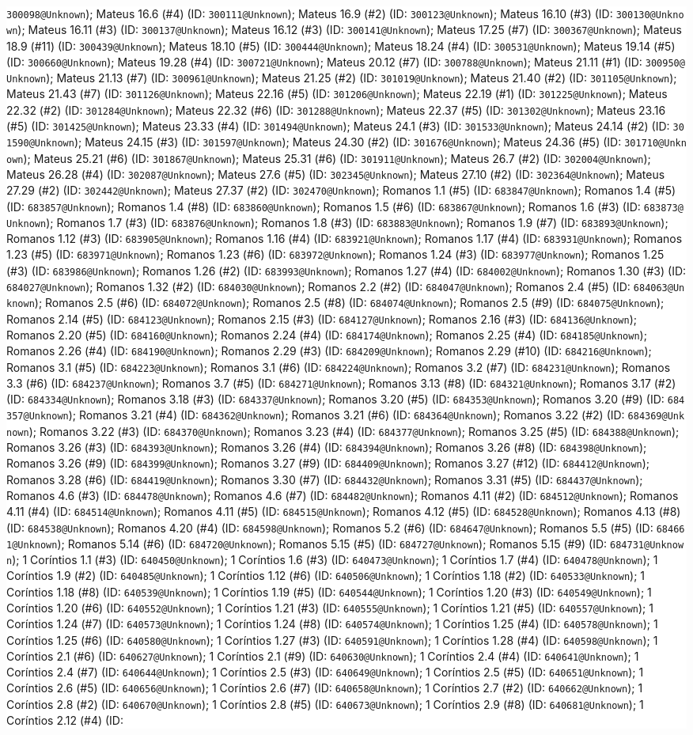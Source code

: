 `300098@Unknown`); Mateus 16.6 (#4) (ID: `300111@Unknown`); Mateus 16.9 (#2) (ID: `300123@Unknown`); Mateus 16.10 (#3) (ID: `300130@Unknown`); Mateus 16.11 (#3) (ID: `300137@Unknown`); Mateus 16.12 (#3) (ID: `300141@Unknown`); Mateus 17.25 (#7) (ID: `300367@Unknown`); Mateus 18.9 (#11) (ID: `300439@Unknown`); Mateus 18.10 (#5) (ID: `300444@Unknown`); Mateus 18.24 (#4) (ID: `300531@Unknown`); Mateus 19.14 (#5) (ID: `300660@Unknown`); Mateus 19.28 (#4) (ID: `300721@Unknown`); Mateus 20.12 (#7) (ID: `300788@Unknown`); Mateus 21.11 (#1) (ID: `300950@Unknown`); Mateus 21.13 (#7) (ID: `300961@Unknown`); Mateus 21.25 (#2) (ID: `301019@Unknown`); Mateus 21.40 (#2) (ID: `301105@Unknown`); Mateus 21.43 (#7) (ID: `301126@Unknown`); Mateus 22.16 (#5) (ID: `301206@Unknown`); Mateus 22.19 (#1) (ID: `301225@Unknown`); Mateus 22.32 (#2) (ID: `301284@Unknown`); Mateus 22.32 (#6) (ID: `301288@Unknown`); Mateus 22.37 (#5) (ID: `301302@Unknown`); Mateus 23.16 (#5) (ID: `301425@Unknown`); Mateus 23.33 (#4) (ID: `301494@Unknown`); Mateus 24.1 (#3) (ID: `301533@Unknown`); Mateus 24.14 (#2) (ID: `301590@Unknown`); Mateus 24.15 (#3) (ID: `301597@Unknown`); Mateus 24.30 (#2) (ID: `301676@Unknown`); Mateus 24.36 (#5) (ID: `301710@Unknown`); Mateus 25.21 (#6) (ID: `301867@Unknown`); Mateus 25.31 (#6) (ID: `301911@Unknown`); Mateus 26.7 (#2) (ID: `302004@Unknown`); Mateus 26.28 (#4) (ID: `302087@Unknown`); Mateus 27.6 (#5) (ID: `302345@Unknown`); Mateus 27.10 (#2) (ID: `302364@Unknown`); Mateus 27.29 (#2) (ID: `302442@Unknown`); Mateus 27.37 (#2) (ID: `302470@Unknown`); Romanos 1.1 (#5) (ID: `683847@Unknown`); Romanos 1.4 (#5) (ID: `683857@Unknown`); Romanos 1.4 (#8) (ID: `683860@Unknown`); Romanos 1.5 (#6) (ID: `683867@Unknown`); Romanos 1.6 (#3) (ID: `683873@Unknown`); Romanos 1.7 (#3) (ID: `683876@Unknown`); Romanos 1.8 (#3) (ID: `683883@Unknown`); Romanos 1.9 (#7) (ID: `683893@Unknown`); Romanos 1.12 (#3) (ID: `683905@Unknown`); Romanos 1.16 (#4) (ID: `683921@Unknown`); Romanos 1.17 (#4) (ID: `683931@Unknown`); Romanos 1.23 (#5) (ID: `683971@Unknown`); Romanos 1.23 (#6) (ID: `683972@Unknown`); Romanos 1.24 (#3) (ID: `683977@Unknown`); Romanos 1.25 (#3) (ID: `683986@Unknown`); Romanos 1.26 (#2) (ID: `683993@Unknown`); Romanos 1.27 (#4) (ID: `684002@Unknown`); Romanos 1.30 (#3) (ID: `684027@Unknown`); Romanos 1.32 (#2) (ID: `684030@Unknown`); Romanos 2.2 (#2) (ID: `684047@Unknown`); Romanos 2.4 (#5) (ID: `684063@Unknown`); Romanos 2.5 (#6) (ID: `684072@Unknown`); Romanos 2.5 (#8) (ID: `684074@Unknown`); Romanos 2.5 (#9) (ID: `684075@Unknown`); Romanos 2.14 (#5) (ID: `684123@Unknown`); Romanos 2.15 (#3) (ID: `684127@Unknown`); Romanos 2.16 (#3) (ID: `684136@Unknown`); Romanos 2.20 (#5) (ID: `684160@Unknown`); Romanos 2.24 (#4) (ID: `684174@Unknown`); Romanos 2.25 (#4) (ID: `684185@Unknown`); Romanos 2.26 (#4) (ID: `684190@Unknown`); Romanos 2.29 (#3) (ID: `684209@Unknown`); Romanos 2.29 (#10) (ID: `684216@Unknown`); Romanos 3.1 (#5) (ID: `684223@Unknown`); Romanos 3.1 (#6) (ID: `684224@Unknown`); Romanos 3.2 (#7) (ID: `684231@Unknown`); Romanos 3.3 (#6) (ID: `684237@Unknown`); Romanos 3.7 (#5) (ID: `684271@Unknown`); Romanos 3.13 (#8) (ID: `684321@Unknown`); Romanos 3.17 (#2) (ID: `684334@Unknown`); Romanos 3.18 (#3) (ID: `684337@Unknown`); Romanos 3.20 (#5) (ID: `684353@Unknown`); Romanos 3.20 (#9) (ID: `684357@Unknown`); Romanos 3.21 (#4) (ID: `684362@Unknown`); Romanos 3.21 (#6) (ID: `684364@Unknown`); Romanos 3.22 (#2) (ID: `684369@Unknown`); Romanos 3.22 (#3) (ID: `684370@Unknown`); Romanos 3.23 (#4) (ID: `684377@Unknown`); Romanos 3.25 (#5) (ID: `684388@Unknown`); Romanos 3.26 (#3) (ID: `684393@Unknown`); Romanos 3.26 (#4) (ID: `684394@Unknown`); Romanos 3.26 (#8) (ID: `684398@Unknown`); Romanos 3.26 (#9) (ID: `684399@Unknown`); Romanos 3.27 (#9) (ID: `684409@Unknown`); Romanos 3.27 (#12) (ID: `684412@Unknown`); Romanos 3.28 (#6) (ID: `684419@Unknown`); Romanos 3.30 (#7) (ID: `684432@Unknown`); Romanos 3.31 (#5) (ID: `684437@Unknown`); Romanos 4.6 (#3) (ID: `684478@Unknown`); Romanos 4.6 (#7) (ID: `684482@Unknown`); Romanos 4.11 (#2) (ID: `684512@Unknown`); Romanos 4.11 (#4) (ID: `684514@Unknown`); Romanos 4.11 (#5) (ID: `684515@Unknown`); Romanos 4.12 (#5) (ID: `684528@Unknown`); Romanos 4.13 (#8) (ID: `684538@Unknown`); Romanos 4.20 (#4) (ID: `684598@Unknown`); Romanos 5.2 (#6) (ID: `684647@Unknown`); Romanos 5.5 (#5) (ID: `684661@Unknown`); Romanos 5.14 (#6) (ID: `684720@Unknown`); Romanos 5.15 (#5) (ID: `684727@Unknown`); Romanos 5.15 (#9) (ID: `684731@Unknown`); 1 Coríntios 1.1 (#3) (ID: `640450@Unknown`); 1 Coríntios 1.6 (#3) (ID: `640473@Unknown`); 1 Coríntios 1.7 (#4) (ID: `640478@Unknown`); 1 Coríntios 1.9 (#2) (ID: `640485@Unknown`); 1 Coríntios 1.12 (#6) (ID: `640506@Unknown`); 1 Coríntios 1.18 (#2) (ID: `640533@Unknown`); 1 Coríntios 1.18 (#8) (ID: `640539@Unknown`); 1 Coríntios 1.19 (#5) (ID: `640544@Unknown`); 1 Coríntios 1.20 (#3) (ID: `640549@Unknown`); 1 Coríntios 1.20 (#6) (ID: `640552@Unknown`); 1 Coríntios 1.21 (#3) (ID: `640555@Unknown`); 1 Coríntios 1.21 (#5) (ID: `640557@Unknown`); 1 Coríntios 1.24 (#7) (ID: `640573@Unknown`); 1 Coríntios 1.24 (#8) (ID: `640574@Unknown`); 1 Coríntios 1.25 (#4) (ID: `640578@Unknown`); 1 Coríntios 1.25 (#6) (ID: `640580@Unknown`); 1 Coríntios 1.27 (#3) (ID: `640591@Unknown`); 1 Coríntios 1.28 (#4) (ID: `640598@Unknown`); 1 Coríntios 2.1 (#6) (ID: `640627@Unknown`); 1 Coríntios 2.1 (#9) (ID: `640630@Unknown`); 1 Coríntios 2.4 (#4) (ID: `640641@Unknown`); 1 Coríntios 2.4 (#7) (ID: `640644@Unknown`); 1 Coríntios 2.5 (#3) (ID: `640649@Unknown`); 1 Coríntios 2.5 (#5) (ID: `640651@Unknown`); 1 Coríntios 2.6 (#5) (ID: `640656@Unknown`); 1 Coríntios 2.6 (#7) (ID: `640658@Unknown`); 1 Coríntios 2.7 (#2) (ID: `640662@Unknown`); 1 Coríntios 2.8 (#2) (ID: `640670@Unknown`); 1 Coríntios 2.8 (#5) (ID: `640673@Unknown`); 1 Coríntios 2.9 (#8) (ID: `640681@Unknown`); 1 Coríntios 2.12 (#4) (ID: